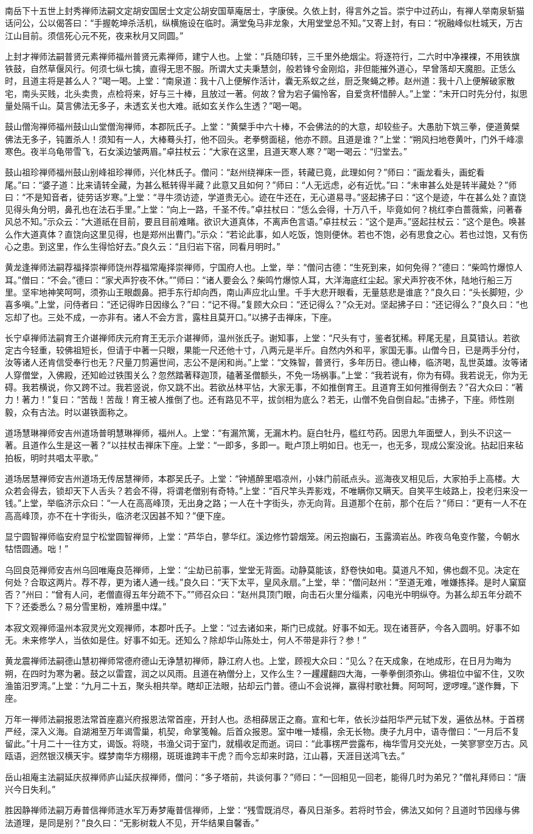 南岳下十五世上封秀禅师法嗣文定胡安国居士文定公胡安国草庵居士，字康侯。久依上封，得言外之旨。崇宁中过药山，有禅人举南泉斩猫话问公，公以偈答曰：“手握乾坤杀活机，纵横施设在临时。满堂兔马非龙象，大用堂堂总不知。”又寄上封，有曰：“祝融峰似杜城天，万古江山目前。须信死心元不死，夜来秋月又同圆。”

上封才禅师法嗣普贤元素禅师福州普贤元素禅师，建宁人也。上堂：“兵随印转，三千里外绝烟尘。将逐符行，二六时中净裸裸，不用铁旗铁鼓，自然草偃风行。何须七纵七擒，直得无思不服。所谓大丈夫秉慧剑，般若锋兮金刚焰，非但能摧外道心，早曾落却天魔胆。正恁么时，且道主将是甚么人？”喝一喝。上堂：“南泉道：我十八上便解作活计，囊无系蚁之丝，厨乏聚蝇之糁。赵州道：我十八上便解破家散宅，南头买贱，北头卖贵，点检将来，好与三十棒，且放过一著。何故？曾为宕子偏怜客，自爱贪杯惜醉人。”上堂：“未开口时先分付，拟思量处隔千山。莫言佛法无多子，未透玄关也大难。祇如玄关作么生透？”喝一喝。

鼓山僧洵禅师福州鼓山山堂僧洵禅师，本郡阮氏子。上堂：“黄檗手中六十棒，不会佛法的的大意，却较些子。大愚肋下筑三拳，便道黄檗佛法无多子，钝置杀人！须知有一人，大棒蓦头打，他不回头。老拳劈面槌，他亦不顾。且道是谁？”上堂：“朔风扫地卷黄叶，门外千峰凛寒色。夜半乌龟带雪飞，石女溪边皱两眉。”卓拄杖云：“大家在这里，且道天寒人寒？”喝一喝云：“归堂去。”

鼓山祖珍禅师福州鼓山别峰祖珍禅师，兴化林氏子。僧问：“赵州绕禅床一匝，转藏已竟，此理如何？”师曰：“画龙看头，画蛇看尾。”曰：“婆子道：比来请转全藏，为甚么秪转得半藏？此意又且如何？”师曰：“人无远虑，必有近忧。”曰：“未审甚么处是转半藏处？”师曰：“不是知音者，徒劳话岁寒。”上堂：“寻牛须访迹，学道贵无心。迹在牛还在，无心道易寻。”竖起拂子曰：“这个是迹，牛在甚么处？直饶见得头角分明，鼻孔也在法石手里。”上堂：“向上一路，千圣不传。”卓拄杖曰：“恁么会得，十万八千，毕竟如何？桃红李白蔷薇紫，问著春风总不知。”示众云：“大道祇在目前，要且目前难睹。欲识大道真体，不离声色言语。”卓拄杖云：“这个是声。”竖起拄杖云：“这个是色。唤甚么作大道真体？直饶向这里见得，也是郑州出曹门。”示众：“若论此事，如人吃饭，饱则便休。若也不饱，必有思食之心。若也过饱，又有伤心之患。到这里，作么生得恰好去。”良久云：“且归岩下宿，同看月明时。”

黄龙逢禅师法嗣荐福择崇禅师饶州荐福常庵择崇禅师，宁国府人也。上堂，举：“僧问古德：“生死到来，如何免得？”德曰：“柴鸣竹爆惊人耳。”僧曰：“不会。”德曰：“家犬声狞夜不休。””师曰：“诸人要会么？柴鸣竹爆惊人耳，大洋海底红尘起。家犬声狞夜不休，陆地行船三万里。坚牢地神笑呵呵，须弥山王眼觑鼻。把手东行却向西，南山声应北山里。千手大悲开眼看，无量慈悲是谁底？”良久曰：“头长脚短，少喜多嗔。”上堂，问侍者曰：“还记得昨日因缘么？”曰：“记不得。”复顾大众曰：“还记得么？”众无对。坚起拂子曰：“还记得么？”良久曰：“也忘却了也。三处不成，一亦非有。诸人不会方言，露柱且莫开口。”以拂子击禅床，下座。

长宁卓禅师法嗣育王介谌禅师庆元府育王无示介谌禅师，温州张氏子。谢知事，上堂：“尺头有寸，鉴者犹稀。秤尾无星，且莫错认。若欲定古今轻重，较佛祖短长，但请于中著一只眼，果能一尺还他十寸，八两元是半斤。自然内外和平，家国无事。山僧今日，已是两手分付，汝等诸人还肯信受奉行也无？尺量刀剪遍世间，志公不是闲和尚。”上堂：“文殊智，普贤行，多年历日。德山棒，临济喝，乱世英雄。汝等诸人穿僧堂，入佛殿，还知崄过铁围关么？忽然踏著释迦顶，磕著圣僧额头，不免一场祸事。”上堂：“我若说有，你为有碍。我若说无，你为无碍。我若横说，你又跨不过。我若竖说，你又跳不出。若欲丛林平怗，大家无事，不如推倒育王。且道育王如何推得倒去？”召大众曰：“著力！著力！”复曰：“苦哉！苦哉！育王被人推倒了也。还有路见不平，拔剑相为底么？若无，山僧不免自倒自起。”击拂子，下座。师性刚毅，众有古法。时以谌铁面称之。

道场慧琳禅师安吉州道场普明慧琳禅师，福州人。上堂：“有漏笊篱，无漏木杓。庭白牡丹，槛红芍药。因思九年面壁人，到头不识这一著。且道作么生是这一著？”以拄杖击禅床下座。上堂：“一即多，多即一。毗卢顶上明如日。也无一，也无多，现成公案没讹。拈起旧来毡拍板，明时共唱太平歌。”

道场居慧禅师安吉州道场无传居慧禅师，本郡吴氏子。上堂：“钟馗醉里唱凉州，小妹门前祇点头。巡海夜叉相见后，大家拍手上高楼。大众若会得去，锁却天下人舌头？若会不得，将谓老僧别有奇特。”上堂：“百尺竿头弄影戏，不唯瞒你又瞒天。自笑平生岐路上，投老归来没一钱。”上堂，举临济示众曰：“一人在高高峰顶，无出身之路；一人在十字街头，亦无向背。且道那个在前，那个在后？”师曰：“更有一人不在高高峰顶，亦不在十字街头，临济老汉因甚不知？”便下座。

显宁圆智禅师临安府显宁松堂圆智禅师，上堂：“芦华白，蓼华红。溪边修竹碧烟笼。闲云抱幽石，玉露滴岩丛。昨夜乌龟变作鳖，今朝水牯悟圆通。咄！”

乌回良范禅师安吉州乌回唯庵良范禅师，上堂：“尘劫已前事，堂堂无背面。动静莫能该，舒卷快如电。莫道凡不知，佛也觑不见。决定在何处？合取这两片。荐不荐，更为诸人通一线。”良久曰：“天下太平，皇风永扇。”上堂，举：“僧问赵州：“至道无难，唯嫌拣择。是时人窠窟否？”州曰：“曾有人问，老僧直得五年分疏不下。””师召众曰：“赵州具顶门眼，向击石火里分缁素，闪电光中明纵夺。为甚么却五年分疏不下？还委悉么？易分雪里粉，难辨墨中煤。”

本寂文观禅师温州本寂灵光文观禅师，本郡叶氏子。上堂：“过去诸如来，斯门已成就。好事不如无。现在诸菩萨，今各入圆明。好事不如无。未来修学人，当依如是住。好事不如无。还知么？除却华山陈处士，何人不带是非行？参！”

黄龙震禅师法嗣德山慧初禅师常德府德山无诤慧初禅师，静江府人也。上堂，顾视大众曰：“见么？在天成象，在地成形，在日月为晦为朔，在四时为寒为暑。鼓之以雷霆，润之以风雨。且道在衲僧分上，又作么生？一趯趯翻四大海，一拳拳倒须弥山。佛祖位中留不住，又吹渔笛汨罗湾。”上堂：“九月二十五，聚头相共举。瞎却正法眼，拈却云门普。德山不会说禅，赢得村歌社舞。阿呵呵，逻啰哩。”遂作舞，下座。

万年一禅师法嗣报恩法常首座嘉兴府报恩法常首座，开封人也。丞相薛居正之裔。宣和七年，依长沙益阳华严元轼下发，遍依丛林。于首楞严经，深入义海。自湖湘至万年谒雪巢，机契，命掌笺翰。后首众报恩。室中唯一矮榻，余无长物。庚子九月中，语寺僧曰：“一月后不复留此。”十月二十一往方丈，谒饭。将晓，书渔父词于室门，就榻收足而逝。词曰：“此事楞严尝露布，梅华雪月交光处，一笑寥寥空万古。风瓯语，迥然银汉横天宇。蝶梦南华方栩栩，斑斑谁跨丰干虎？而今忘却来时路，江山暮，天涯目送鸿飞去。”

岳山祖庵主法嗣延庆叔禅师庐山延庆叔禅师，僧问：“多子塔前，共谈何事？”师曰：“一回相见一回老，能得几时为弟兄？”僧礼拜师曰：“唐兴今日失利。”

胜因静禅师法嗣万寿普信禅师涟水军万寿梦庵普信禅师，上堂：“残雪既消尽，春风日渐多。若将时节会，佛法又如何？且道时节因缘与佛法道理，是同是别？”良久曰：“无影树栽人不见，开华结果自馨香。”

